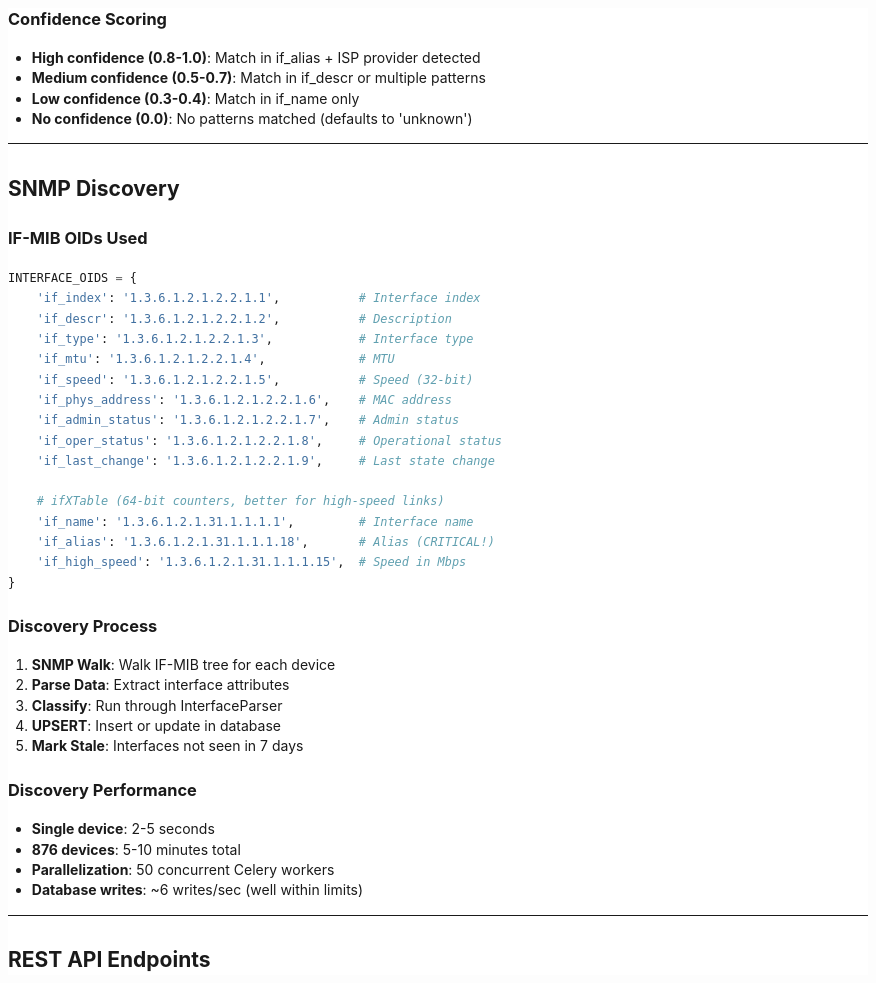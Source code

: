 ### Confidence Scoring

- **High confidence (0.8-1.0)**: Match in if_alias + ISP provider detected
- **Medium confidence (0.5-0.7)**: Match in if_descr or multiple patterns
- **Low confidence (0.3-0.4)**: Match in if_name only
- **No confidence (0.0)**: No patterns matched (defaults to 'unknown')

---

## SNMP Discovery

### IF-MIB OIDs Used

```python
INTERFACE_OIDS = {
    'if_index': '1.3.6.1.2.1.2.2.1.1',           # Interface index
    'if_descr': '1.3.6.1.2.1.2.2.1.2',           # Description
    'if_type': '1.3.6.1.2.1.2.2.1.3',            # Interface type
    'if_mtu': '1.3.6.1.2.1.2.2.1.4',             # MTU
    'if_speed': '1.3.6.1.2.1.2.2.1.5',           # Speed (32-bit)
    'if_phys_address': '1.3.6.1.2.1.2.2.1.6',    # MAC address
    'if_admin_status': '1.3.6.1.2.1.2.2.1.7',    # Admin status
    'if_oper_status': '1.3.6.1.2.1.2.2.1.8',     # Operational status
    'if_last_change': '1.3.6.1.2.1.2.2.1.9',     # Last state change

    # ifXTable (64-bit counters, better for high-speed links)
    'if_name': '1.3.6.1.2.1.31.1.1.1.1',         # Interface name
    'if_alias': '1.3.6.1.2.1.31.1.1.1.18',       # Alias (CRITICAL!)
    'if_high_speed': '1.3.6.1.2.1.31.1.1.1.15',  # Speed in Mbps
}
```

### Discovery Process

1. **SNMP Walk**: Walk IF-MIB tree for each device
2. **Parse Data**: Extract interface attributes
3. **Classify**: Run through InterfaceParser
4. **UPSERT**: Insert or update in database
5. **Mark Stale**: Interfaces not seen in 7 days

### Discovery Performance

- **Single device**: 2-5 seconds
- **876 devices**: 5-10 minutes total
- **Parallelization**: 50 concurrent Celery workers
- **Database writes**: ~6 writes/sec (well within limits)

---

## REST API Endpoints
